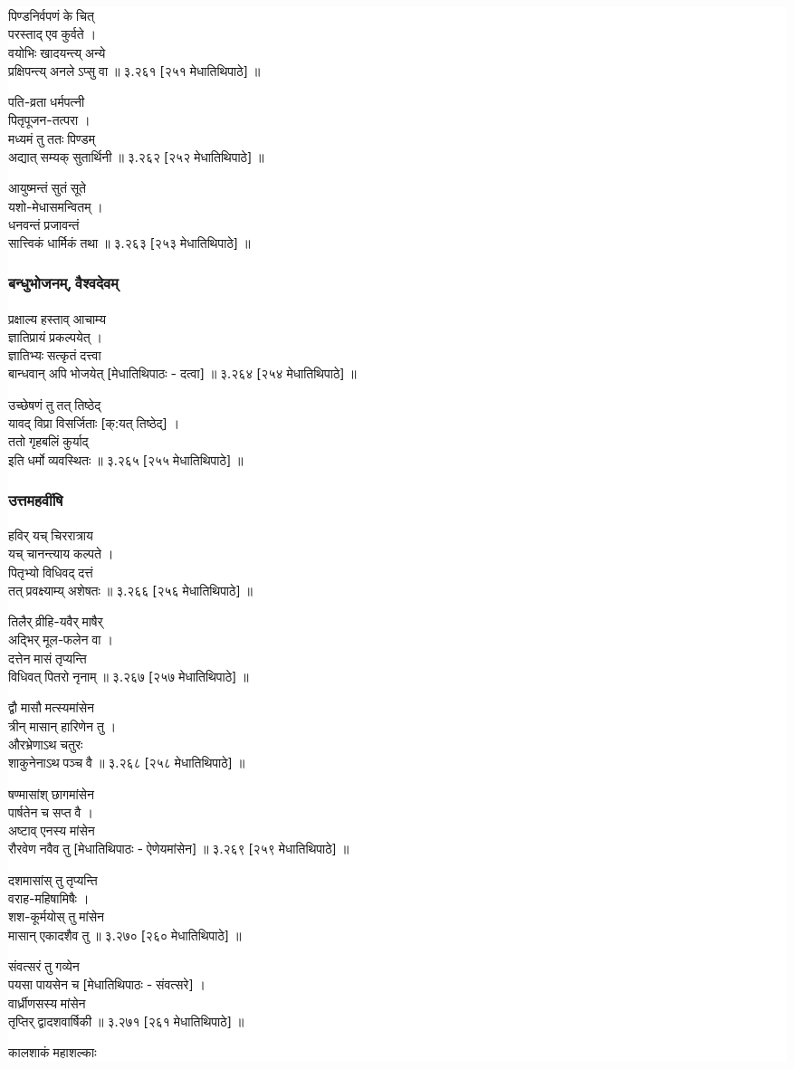 पिण्डनिर्वपणं के चित्  
परस्ताद् एव कुर्वते ।  
वयोभिः खादयन्त्य् अन्ये  
प्रक्षिपन्त्य् अनले ऽप्सु वा  ॥ ३.२६१ [२५१ मेधातिथिपाठे] ॥  

पति-व्रता धर्मपत्नी  
पितृपूजन-तत्परा ।  
मध्यमं तु ततः पिण्डम्  
अद्यात् सम्यक् सुतार्थिनी  ॥ ३.२६२ [२५२ मेधातिथिपाठे] ॥  

आयुष्मन्तं सुतं सूते  
यशो-मेधासमन्वितम् ।  
धनवन्तं प्रजावन्तं  
सात्त्विकं धार्मिकं तथा  ॥ ३.२६३ [२५३ मेधातिथिपाठे] ॥  

### बन्धुभोजनम्, वैश्वदेवम्
प्रक्षाल्य हस्ताव् आचाम्य  
ज्ञातिप्रायं प्रकल्पयेत् ।  
ज्ञातिभ्यः सत्कृतं दत्त्वा  
बान्धवान् अपि भोजयेत् [मेधातिथिपाठः - दत्वा]  ॥ ३.२६४ [२५४ मेधातिथिपाठे] ॥  

उच्छेषणं तु तत् तिष्ठेद्  
यावद् विप्रा विसर्जिताः [क्:यत् तिष्ठेद्] ।  
ततो गृहबलिं कुर्याद्  
इति धर्मो व्यवस्थितः  ॥ ३.२६५ [२५५ मेधातिथिपाठे] ॥  

### उत्तमहवींषि
हविर् यच् चिररात्राय  
यच् चानन्त्याय कल्पते ।  
पितृभ्यो विधिवद् दत्तं  
तत् प्रवक्ष्याम्य् अशेषतः  ॥ ३.२६६ [२५६ मेधातिथिपाठे] ॥  

तिलैर् व्रीहि-यवैर् माषैर्  
अद्भिर् मूल-फलेन वा ।  
दत्तेन मासं तृप्यन्ति  
विधिवत् पितरो नृनाम्  ॥ ३.२६७ [२५७ मेधातिथिपाठे] ॥  

द्वौ मासौ मत्स्यमांसेन  
त्रीन् मासान् हारिणेन तु ।  
औरभ्रेणाऽथ चतुरः  
शाकुनेनाऽथ पञ्च वै  ॥ ३.२६८ [२५८ मेधातिथिपाठे] ॥  

षण्मासांश् छागमांसेन  
पार्षतेन च सप्त वै ।  
अष्टाव् एनस्य मांसेन  
रौरवेण नवैव तु [मेधातिथिपाठः - ऐणेयमांसेन]  ॥ ३.२६९ [२५९ मेधातिथिपाठे] ॥  

दशमासांस् तु तृप्यन्ति  
वराह-महिषामिषैः ।  
शश-कूर्मयोस् तु मांसेन  
मासान् एकादशैव तु  ॥ ३.२७० [२६० मेधातिथिपाठे] ॥  

संवत्सरं तु गव्येन  
पयसा पायसेन च [मेधातिथिपाठः - संवत्सरे] ।  
वार्ध्रीणसस्य मांसेन  
तृप्तिर् द्वादशवार्षिकी  ॥ ३.२७१ [२६१ मेधातिथिपाठे] ॥  

कालशाकं महाशल्काः  

